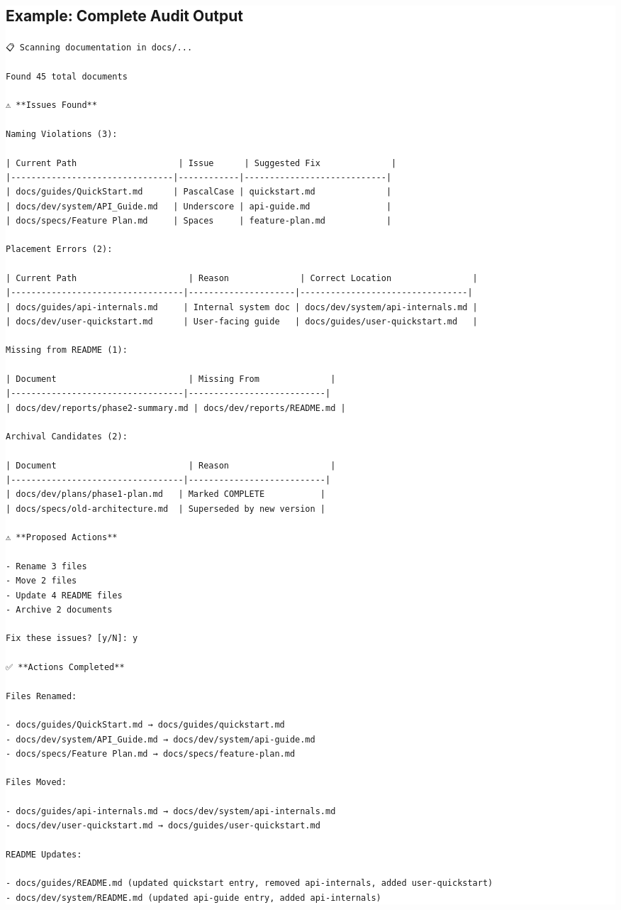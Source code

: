 ## Example: Complete Audit Output

```
📋 Scanning documentation in docs/...

Found 45 total documents

⚠️ **Issues Found**

Naming Violations (3):

| Current Path                    | Issue      | Suggested Fix              |
|--------------------------------|------------|----------------------------|
| docs/guides/QuickStart.md      | PascalCase | quickstart.md              |
| docs/dev/system/API_Guide.md   | Underscore | api-guide.md               |
| docs/specs/Feature Plan.md     | Spaces     | feature-plan.md            |

Placement Errors (2):

| Current Path                      | Reason              | Correct Location                |
|----------------------------------|---------------------|---------------------------------|
| docs/guides/api-internals.md     | Internal system doc | docs/dev/system/api-internals.md |
| docs/dev/user-quickstart.md      | User-facing guide   | docs/guides/user-quickstart.md   |

Missing from README (1):

| Document                          | Missing From              |
|----------------------------------|---------------------------|
| docs/dev/reports/phase2-summary.md | docs/dev/reports/README.md |

Archival Candidates (2):

| Document                          | Reason                    |
|----------------------------------|---------------------------|
| docs/dev/plans/phase1-plan.md   | Marked COMPLETE           |
| docs/specs/old-architecture.md  | Superseded by new version |

⚠️ **Proposed Actions**

- Rename 3 files
- Move 2 files
- Update 4 README files
- Archive 2 documents

Fix these issues? [y/N]: y

✅ **Actions Completed**

Files Renamed:

- docs/guides/QuickStart.md → docs/guides/quickstart.md
- docs/dev/system/API_Guide.md → docs/dev/system/api-guide.md
- docs/specs/Feature Plan.md → docs/specs/feature-plan.md

Files Moved:

- docs/guides/api-internals.md → docs/dev/system/api-internals.md
- docs/dev/user-quickstart.md → docs/guides/user-quickstart.md

README Updates:

- docs/guides/README.md (updated quickstart entry, removed api-internals, added user-quickstart)
- docs/dev/system/README.md (updated api-guide entry, added api-internals)
```